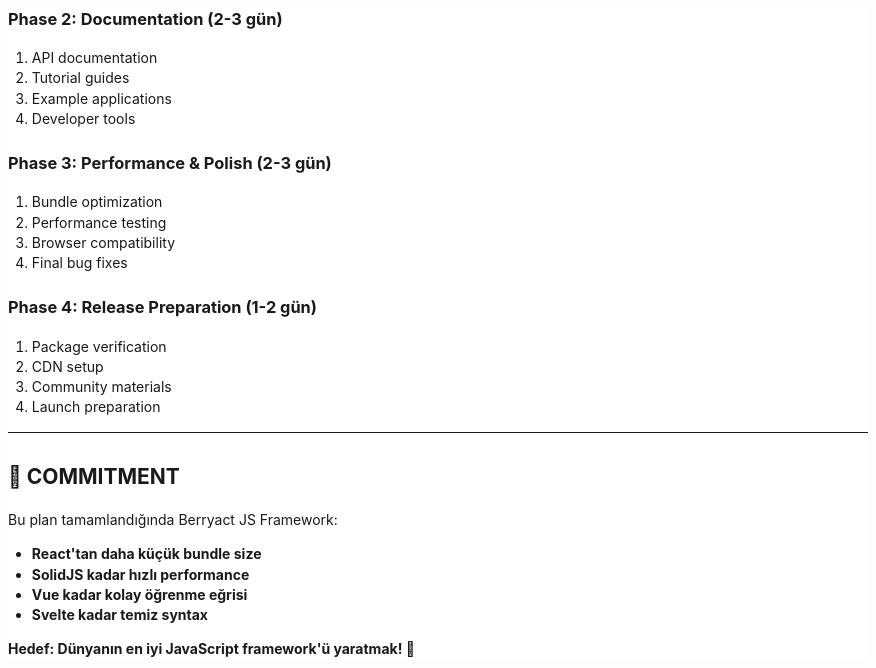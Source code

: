 ### Phase 2: Documentation (2-3 gün)
1. API documentation
2. Tutorial guides
3. Example applications
4. Developer tools

### Phase 3: Performance & Polish (2-3 gün)
1. Bundle optimization
2. Performance testing
3. Browser compatibility
4. Final bug fixes

### Phase 4: Release Preparation (1-2 gün)
1. Package verification
2. CDN setup
3. Community materials
4. Launch preparation

---

## 💪 COMMITMENT

Bu plan tamamlandığında Berryact JS Framework:
- **React'tan daha küçük bundle size**
- **SolidJS kadar hızlı performance**
- **Vue kadar kolay öğrenme eğrisi**
- **Svelte kadar temiz syntax**

**Hedef: Dünyanın en iyi JavaScript framework'ü yaratmak! 🚀**